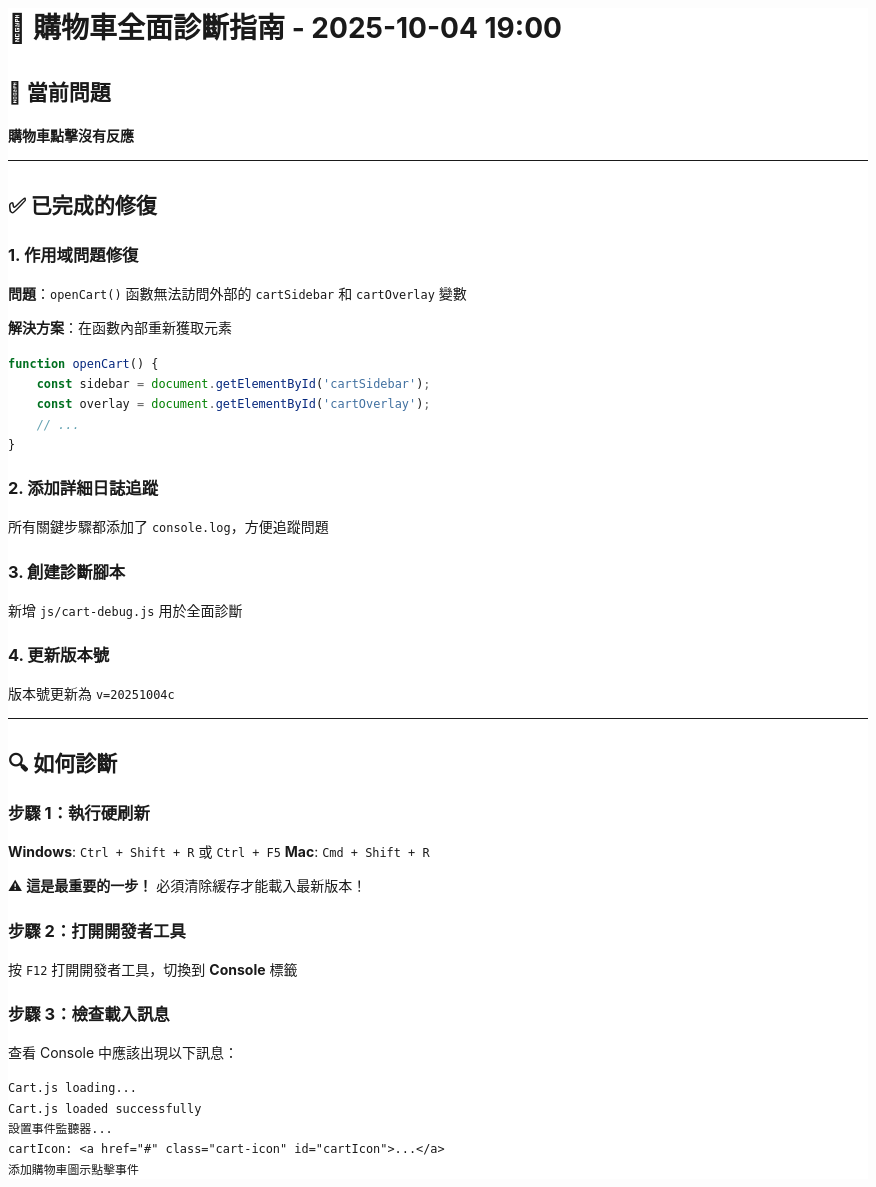 # 🛒 購物車全面診斷指南 - 2025-10-04 19:00

## 🚨 當前問題
**購物車點擊沒有反應**

---

## ✅ 已完成的修復

### 1. 作用域問題修復
**問題**：`openCart()` 函數無法訪問外部的 `cartSidebar` 和 `cartOverlay` 變數

**解決方案**：在函數內部重新獲取元素
```javascript
function openCart() {
    const sidebar = document.getElementById('cartSidebar');
    const overlay = document.getElementById('cartOverlay');
    // ...
}
```

### 2. 添加詳細日誌追蹤
所有關鍵步驟都添加了 `console.log`，方便追蹤問題

### 3. 創建診斷腳本
新增 `js/cart-debug.js` 用於全面診斷

### 4. 更新版本號
版本號更新為 `v=20251004c`

---

## 🔍 如何診斷

### 步驟 1：執行硬刷新
**Windows**: `Ctrl + Shift + R` 或 `Ctrl + F5`
**Mac**: `Cmd + Shift + R`

⚠️ **這是最重要的一步！** 必須清除緩存才能載入最新版本！

### 步驟 2：打開開發者工具
按 `F12` 打開開發者工具，切換到 **Console** 標籤

### 步驟 3：檢查載入訊息
查看 Console 中應該出現以下訊息：
```
Cart.js loading...
Cart.js loaded successfully
設置事件監聽器...
cartIcon: <a href="#" class="cart-icon" id="cartIcon">...</a>
添加購物車圖示點擊事件
```
